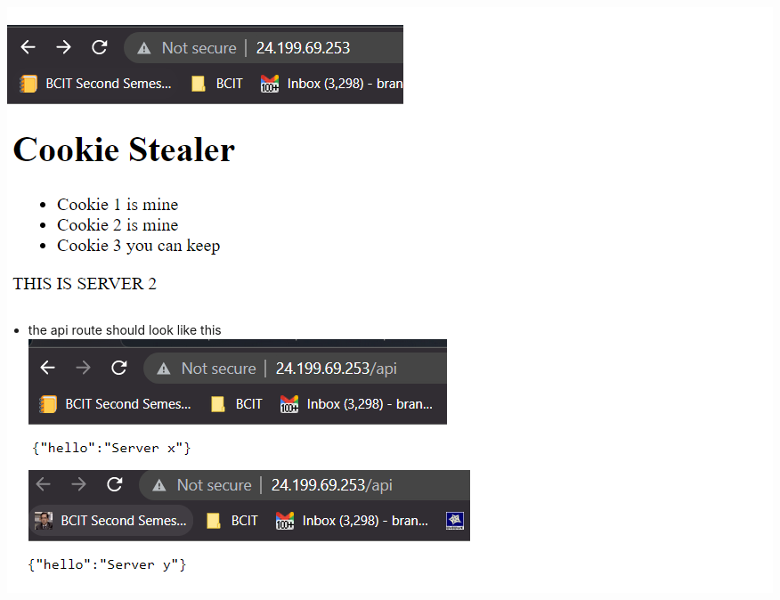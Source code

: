 <br>![](./images/secondsuccess.png)
- the api route should look like this
<br>![](./images/apisuccess.png)
<br>![](./images/apiservery.png)

